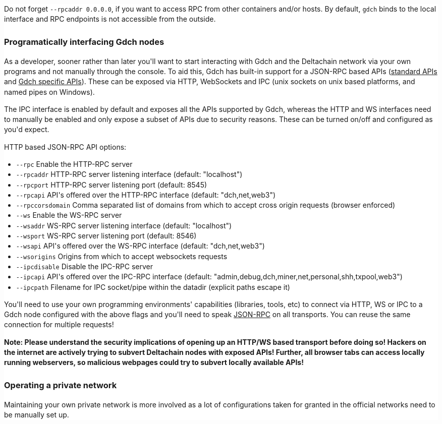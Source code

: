 Do not forget `--rpcaddr 0.0.0.0`, if you want to access RPC from other containers and/or hosts. By default, `gdch` binds to the local interface and RPC endpoints is not accessible from the outside.

### Programatically interfacing Gdch nodes

As a developer, sooner rather than later you'll want to start interacting with Gdch and the Deltachain
network via your own programs and not manually through the console. To aid this, Gdch has built-in
support for a JSON-RPC based APIs ([standard APIs](https://github.com/deltachaineum/wiki/wiki/JSON-RPC) and
[Gdch specific APIs](https://github.com/deltachaineum/go-deltachaineum/wiki/Management-APIs)). These can be
exposed via HTTP, WebSockets and IPC (unix sockets on unix based platforms, and named pipes on Windows).

The IPC interface is enabled by default and exposes all the APIs supported by Gdch, whereas the HTTP
and WS interfaces need to manually be enabled and only expose a subset of APIs due to security reasons.
These can be turned on/off and configured as you'd expect.

HTTP based JSON-RPC API options:

  * `--rpc` Enable the HTTP-RPC server
  * `--rpcaddr` HTTP-RPC server listening interface (default: "localhost")
  * `--rpcport` HTTP-RPC server listening port (default: 8545)
  * `--rpcapi` API's offered over the HTTP-RPC interface (default: "dch,net,web3")
  * `--rpccorsdomain` Comma separated list of domains from which to accept cross origin requests (browser enforced)
  * `--ws` Enable the WS-RPC server
  * `--wsaddr` WS-RPC server listening interface (default: "localhost")
  * `--wsport` WS-RPC server listening port (default: 8546)
  * `--wsapi` API's offered over the WS-RPC interface (default: "dch,net,web3")
  * `--wsorigins` Origins from which to accept websockets requests
  * `--ipcdisable` Disable the IPC-RPC server
  * `--ipcapi` API's offered over the IPC-RPC interface (default: "admin,debug,dch,miner,net,personal,shh,txpool,web3")
  * `--ipcpath` Filename for IPC socket/pipe within the datadir (explicit paths escape it)

You'll need to use your own programming environments' capabilities (libraries, tools, etc) to connect
via HTTP, WS or IPC to a Gdch node configured with the above flags and you'll need to speak [JSON-RPC](https://www.jsonrpc.org/specification)
on all transports. You can reuse the same connection for multiple requests!

**Note: Please understand the security implications of opening up an HTTP/WS based transport before
doing so! Hackers on the internet are actively trying to subvert Deltachain nodes with exposed APIs!
Further, all browser tabs can access locally running webservers, so malicious webpages could try to
subvert locally available APIs!**

### Operating a private network

Maintaining your own private network is more involved as a lot of configurations taken for granted in
the official networks need to be manually set up.
